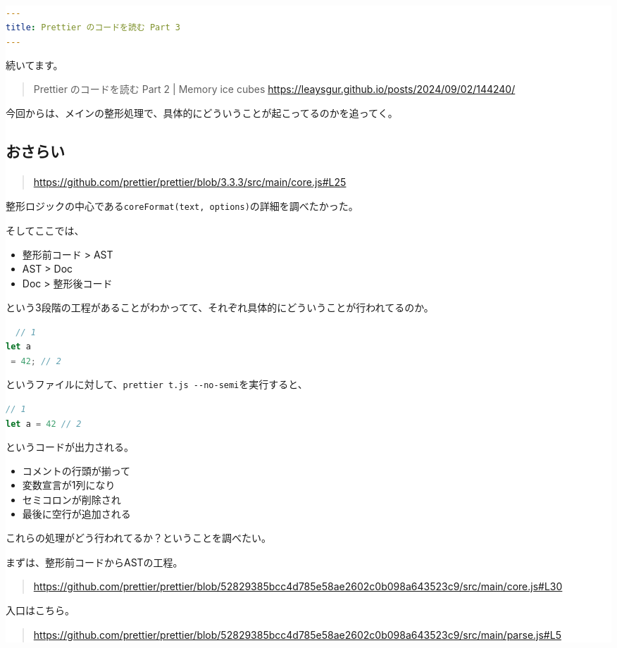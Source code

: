 ```yaml
---
title: Prettier のコードを読む Part 3
---
```


続いてます。

> Prettier のコードを読む Part 2 | Memory ice cubes
> https://leaysgur.github.io/posts/2024/09/02/144240/

今回からは、メインの整形処理で、具体的にどういうことが起こってるのかを追ってく。

## おさらい

> https://github.com/prettier/prettier/blob/3.3.3/src/main/core.js#L25

整形ロジックの中心である`coreFormat(text, options)`の詳細を調べたかった。

そしてここでは、

- 整形前コード > AST
- AST > Doc
- Doc > 整形後コード

という3段階の工程があることがわかってて、それぞれ具体的にどういうことが行われてるのか。

```js
  // 1
let a
 = 42; // 2
```

というファイルに対して、`prettier t.js --no-semi`を実行すると、

```js
// 1
let a = 42 // 2

```

というコードが出力される。

- コメントの行頭が揃って
- 変数宣言が1列になり
- セミコロンが削除され
- 最後に空行が追加される

これらの処理がどう行われてるか？ということを調べたい。

まずは、整形前コードからASTの工程。

> https://github.com/prettier/prettier/blob/52829385bcc4d785e58ae2602c0b098a643523c9/src/main/core.js#L30

入口はこちら。

> https://github.com/prettier/prettier/blob/52829385bcc4d785e58ae2602c0b098a643523c9/src/main/parse.js#L5

